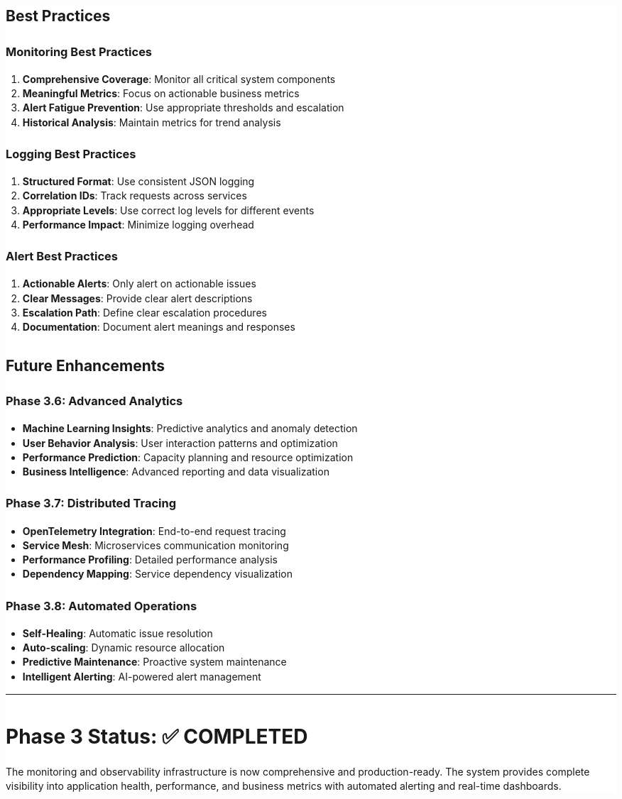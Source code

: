 ## Best Practices

### Monitoring Best Practices
1. **Comprehensive Coverage**: Monitor all critical system components
2. **Meaningful Metrics**: Focus on actionable business metrics
3. **Alert Fatigue Prevention**: Use appropriate thresholds and escalation
4. **Historical Analysis**: Maintain metrics for trend analysis

### Logging Best Practices
1. **Structured Format**: Use consistent JSON logging
2. **Correlation IDs**: Track requests across services
3. **Appropriate Levels**: Use correct log levels for different events
4. **Performance Impact**: Minimize logging overhead

### Alert Best Practices
1. **Actionable Alerts**: Only alert on actionable issues
2. **Clear Messages**: Provide clear alert descriptions
3. **Escalation Path**: Define clear escalation procedures
4. **Documentation**: Document alert meanings and responses

## Future Enhancements

### Phase 3.6: Advanced Analytics
- **Machine Learning Insights**: Predictive analytics and anomaly detection
- **User Behavior Analysis**: User interaction patterns and optimization
- **Performance Prediction**: Capacity planning and resource optimization
- **Business Intelligence**: Advanced reporting and data visualization

### Phase 3.7: Distributed Tracing
- **OpenTelemetry Integration**: End-to-end request tracing
- **Service Mesh**: Microservices communication monitoring
- **Performance Profiling**: Detailed performance analysis
- **Dependency Mapping**: Service dependency visualization

### Phase 3.8: Automated Operations
- **Self-Healing**: Automatic issue resolution
- **Auto-scaling**: Dynamic resource allocation
- **Predictive Maintenance**: Proactive system maintenance
- **Intelligent Alerting**: AI-powered alert management

---

# Phase 3 Status: ✅ COMPLETED

The monitoring and observability infrastructure is now comprehensive and production-ready. The system provides complete visibility into application health, performance, and business metrics with automated alerting and real-time dashboards.
